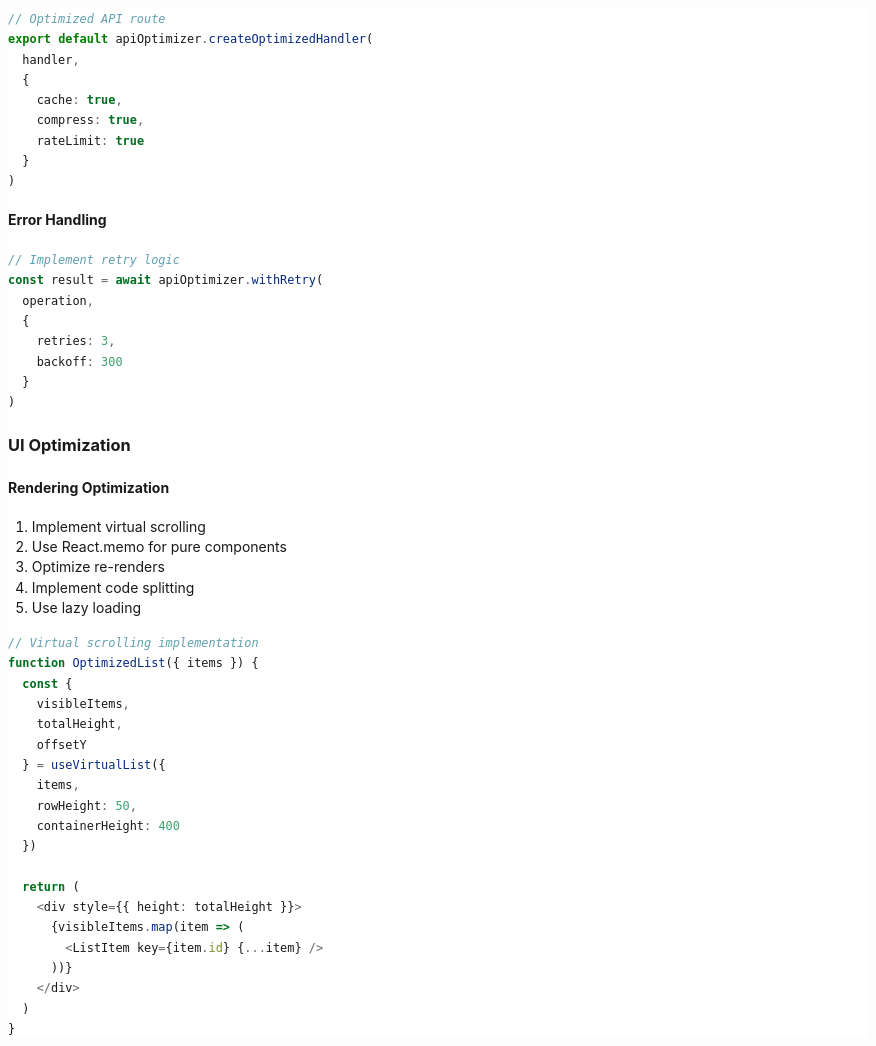 ```typescript
// Optimized API route
export default apiOptimizer.createOptimizedHandler(
  handler,
  {
    cache: true,
    compress: true,
    rateLimit: true
  }
)
```

#### Error Handling
```typescript
// Implement retry logic
const result = await apiOptimizer.withRetry(
  operation,
  {
    retries: 3,
    backoff: 300
  }
)
```

### UI Optimization

#### Rendering Optimization
1. Implement virtual scrolling
2. Use React.memo for pure components
3. Optimize re-renders
4. Implement code splitting
5. Use lazy loading

```typescript
// Virtual scrolling implementation
function OptimizedList({ items }) {
  const {
    visibleItems,
    totalHeight,
    offsetY
  } = useVirtualList({
    items,
    rowHeight: 50,
    containerHeight: 400
  })

  return (
    <div style={{ height: totalHeight }}>
      {visibleItems.map(item => (
        <ListItem key={item.id} {...item} />
      ))}
    </div>
  )
}
```

